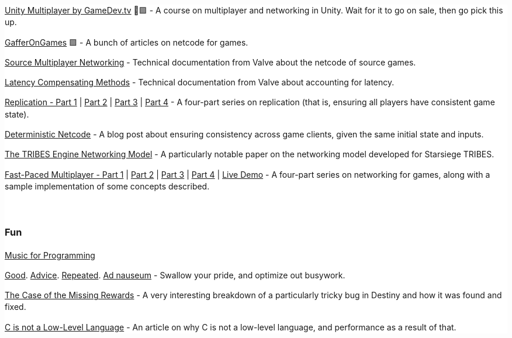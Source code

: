 
[Unity Multiplayer by GameDev.tv](https://www.udemy.com/course/unity-multiplayer/) 💠🟪 - A course on multiplayer and networking in Unity. Wait for it to go on sale, then go pick this up.


[GafferOnGames](https://gafferongames.com) 🟪 - A bunch of articles on netcode for games.


[Source Multiplayer Networking](https://developer.valvesoftware.com/wiki/Source_Multiplayer_Networking) - Technical documentation from Valve about the netcode of source games.


[Latency Compensating Methods](https://developer.valvesoftware.com/wiki/Latency_Compensating_Methods_in_Client/Server_In-game_Protocol_Design_and_Optimization) - Technical documentation from Valve about accounting for latency.


[Replication -
Part 1](https://0fps.net/2014/02/10/replication-in-networked-games-overview-part-1/)
 | [Part 2](https://0fps.net/2014/02/17/replication-in-networked-games-latency-part-2/)
 | [Part 3](https://0fps.net/2014/02/26/replication-in-networked-games-spacetime-consistency-part-3/)
 | [Part 4](https://0fps.net/2014/03/09/replication-in-network-games-bandwidth-part-4/) - A four-part series on replication (that is, ensuring all players have consistent game state).


[Deterministic Netcode](https://yal.cc/preparing-your-game-for-deterministic-netcode/) - A blog post about ensuring consistency across game clients, given the same initial state and inputs.


[The TRIBES Engine Networking Model](https://www.gamedevs.org/uploads/tribes-networking-model.pdf) - A particularly notable paper on the networking model developed for Starsiege TRIBES.


[Fast-Paced Multiplayer - Part 1](https://www.gabrielgambetta.com/client-server-game-architecture.html) | [Part 2](https://www.gabrielgambetta.com/client-side-prediction-server-reconciliation.html) | [Part 3](https://www.gabrielgambetta.com/entity-interpolation.html) | [Part 4](https://www.gabrielgambetta.com/lag-compensation.html) | [Live Demo](https://www.gabrielgambetta.com/client-side-prediction-live-demo.html) - A four-part series on networking for games, along with a sample implementation of some concepts described.


<br />


### Fun


[Music for Programming](https://musicforprogramming.net/latest/)


[Good](https://www.techwell.com/techwell-insights/2013/12/why-best-programmers-are-lazy-and-act-dumb). [Advice](http://blogoscoped.com/archive/2005-08-24-n14.html). [Repeated](https://kilon.org/why-good-programmers-are-lazy-and-dumb/).
 [Ad nauseum](https://blog.codinghorror.com/how-to-be-lazy-dumb-and-successful/) - Swallow your pride, and optimize out busywork.


[The Case of the Missing Rewards](https://www.bungie.net/en/Explore/Detail/News/50140) - A very interesting breakdown of a particularly tricky bug in Destiny and how it was found and fixed.

[C is not a Low-Level Language](https://queue.acm.org/detail.cfm?id=3212479) - An article on why C is not a low-level language, and performance as a result of that.
